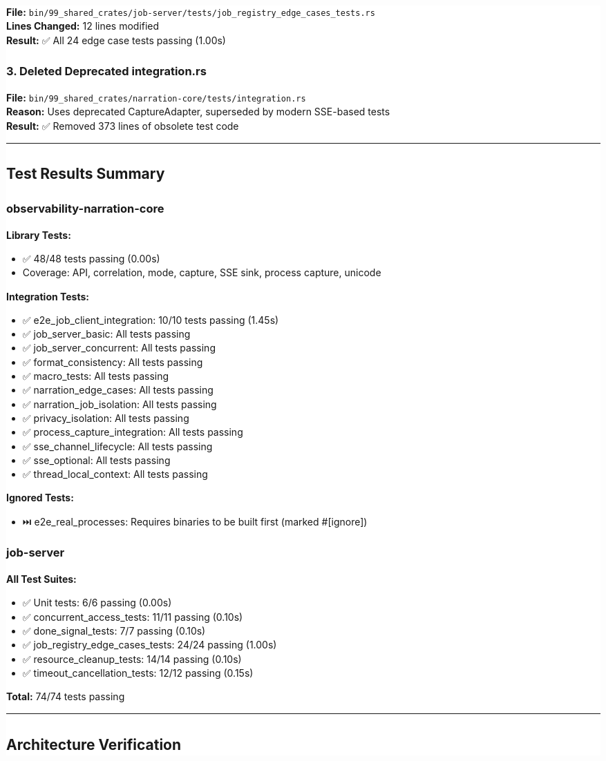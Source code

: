 **File:** `bin/99_shared_crates/job-server/tests/job_registry_edge_cases_tests.rs`  
**Lines Changed:** 12 lines modified  
**Result:** ✅ All 24 edge case tests passing (1.00s)

### 3. Deleted Deprecated integration.rs

**File:** `bin/99_shared_crates/narration-core/tests/integration.rs`  
**Reason:** Uses deprecated CaptureAdapter, superseded by modern SSE-based tests  
**Result:** ✅ Removed 373 lines of obsolete test code

---

## Test Results Summary

### observability-narration-core

**Library Tests:**
- ✅ 48/48 tests passing (0.00s)
- Coverage: API, correlation, mode, capture, SSE sink, process capture, unicode

**Integration Tests:**
- ✅ e2e_job_client_integration: 10/10 tests passing (1.45s)
- ✅ job_server_basic: All tests passing
- ✅ job_server_concurrent: All tests passing
- ✅ format_consistency: All tests passing
- ✅ macro_tests: All tests passing
- ✅ narration_edge_cases: All tests passing
- ✅ narration_job_isolation: All tests passing
- ✅ privacy_isolation: All tests passing
- ✅ process_capture_integration: All tests passing
- ✅ sse_channel_lifecycle: All tests passing
- ✅ sse_optional: All tests passing
- ✅ thread_local_context: All tests passing

**Ignored Tests:**
- ⏭️ e2e_real_processes: Requires binaries to be built first (marked #[ignore])

### job-server

**All Test Suites:**
- ✅ Unit tests: 6/6 passing (0.00s)
- ✅ concurrent_access_tests: 11/11 passing (0.10s)
- ✅ done_signal_tests: 7/7 passing (0.10s)
- ✅ job_registry_edge_cases_tests: 24/24 passing (1.00s)
- ✅ resource_cleanup_tests: 14/14 passing (0.10s)
- ✅ timeout_cancellation_tests: 12/12 passing (0.15s)

**Total:** 74/74 tests passing

---

## Architecture Verification
